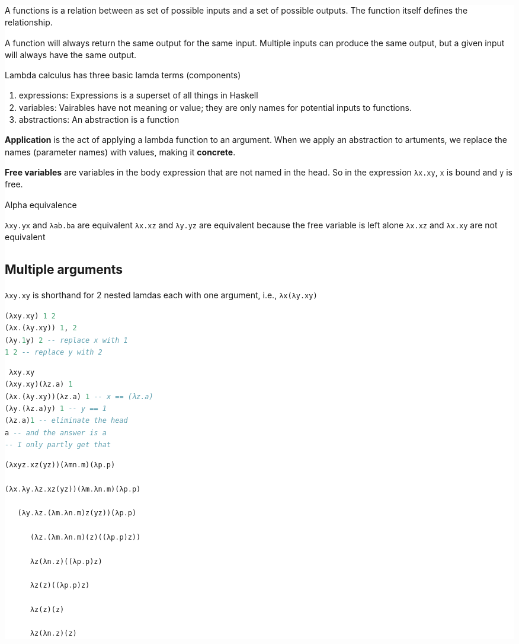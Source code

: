 A functions is a relation between as set of possible inputs and a set of possible outputs. The function itself defines the relationship.

A function will always return the same output for the same input. Multiple inputs can produce the same output, but a given input will always have the same output.

Lambda calculus has three basic lamda terms (components)

1. expressions: Expressions is a superset of all things in Haskell
2. variables: Vairables have not meaning or value; they are only names for potential inputs to functions.
3. abstractions: An abstraction is a function

**Application** is the act of applying a lambda function to an argument. When we apply an abstraction to artuments, we replace the names (parameter names) with values, making it **concrete**.

**Free variables** are variables in the body expression that are not named in the head. So in the expression `λx.xy`, `x` is bound and `y` is free.

Alpha equivalence

`λxy.yx` and `λab.ba` are equivalent
`λx.xz` and `λy.yz` are equivalent because the free variable is left alone
`λx.xz` and `λx.xy` are not equivalent

## Multiple arguments

`λxy.xy` is shorthand for 2 nested lamdas each with one argument, i.e., `λx(λy.xy)`

```haskell
(λxy.xy) 1 2
(λx.(λy.xy)) 1, 2
(λy.1y) 2 -- replace x with 1
1 2 -- replace y with 2
```

```haskell
 λxy.xy
(λxy.xy)(λz.a) 1
(λx.(λy.xy))(λz.a) 1 -- x == (λz.a)
(λy.(λz.a)y) 1 -- y == 1
(λz.a)1 -- eliminate the head
a -- and the answer is a
-- I only partly get that
```

```haskell
(λxyz.xz(yz))(λmn.m)(λp.p)

(λx.λy.λz.xz(yz))(λm.λn.m)(λp.p)

   (λy.λz.(λm.λn.m)z(yz))(λp.p)

      (λz.(λm.λn.m)(z)((λp.p)z))

      λz(λn.z)((λp.p)z)

      λz(z)((λp.p)z)

      λz(z)(z)

      λz(λn.z)(z)
```
